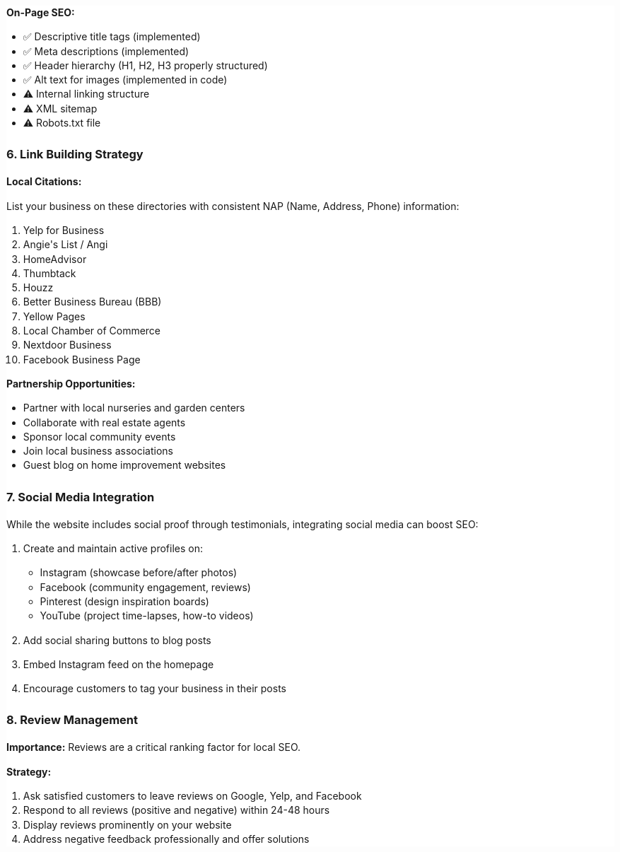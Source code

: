 **On-Page SEO:**
- ✅ Descriptive title tags (implemented)
- ✅ Meta descriptions (implemented)
- ✅ Header hierarchy (H1, H2, H3 properly structured)
- ✅ Alt text for images (implemented in code)
- ⚠️ Internal linking structure
- ⚠️ XML sitemap
- ⚠️ Robots.txt file

### 6. Link Building Strategy

**Local Citations:**

List your business on these directories with consistent NAP (Name, Address, Phone) information:

1. Yelp for Business
2. Angie's List / Angi
3. HomeAdvisor
4. Thumbtack
5. Houzz
6. Better Business Bureau (BBB)
7. Yellow Pages
8. Local Chamber of Commerce
9. Nextdoor Business
10. Facebook Business Page

**Partnership Opportunities:**

- Partner with local nurseries and garden centers
- Collaborate with real estate agents
- Sponsor local community events
- Join local business associations
- Guest blog on home improvement websites

### 7. Social Media Integration

While the website includes social proof through testimonials, integrating social media can boost SEO:

1. Create and maintain active profiles on:
   - Instagram (showcase before/after photos)
   - Facebook (community engagement, reviews)
   - Pinterest (design inspiration boards)
   - YouTube (project time-lapses, how-to videos)

2. Add social sharing buttons to blog posts
3. Embed Instagram feed on the homepage
4. Encourage customers to tag your business in their posts

### 8. Review Management

**Importance:** Reviews are a critical ranking factor for local SEO.

**Strategy:**
1. Ask satisfied customers to leave reviews on Google, Yelp, and Facebook
2. Respond to all reviews (positive and negative) within 24-48 hours
3. Display reviews prominently on your website
4. Address negative feedback professionally and offer solutions
